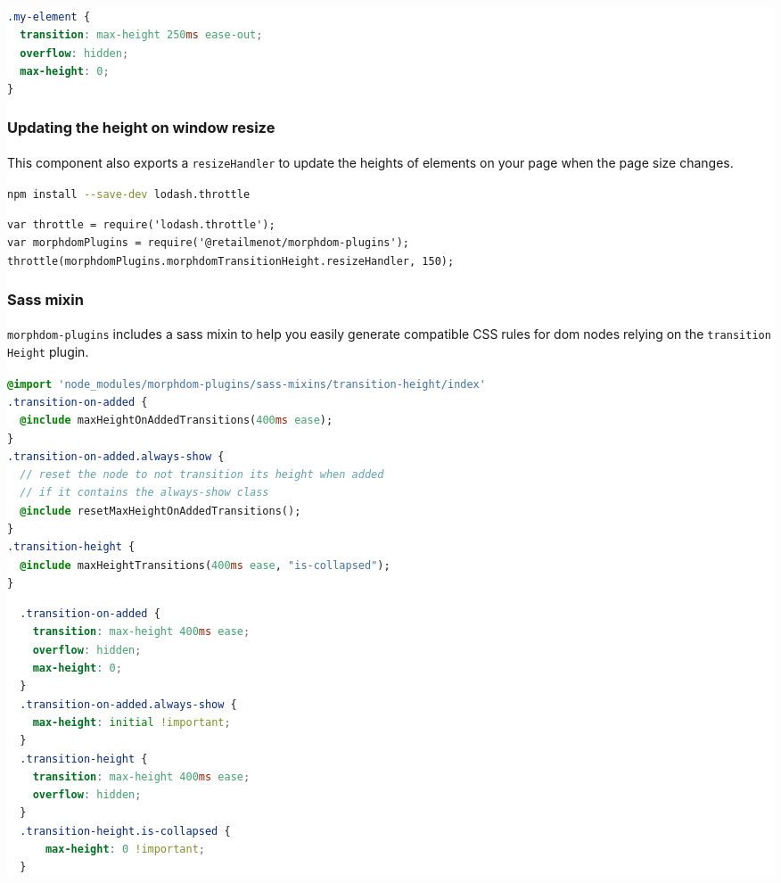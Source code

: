 ```css
.my-element {
  transition: max-height 250ms ease-out;
  overflow: hidden;
  max-height: 0;
}
```

### Updating the height on window resize

This component also exports a `resizeHandler` to update the heights of elements on your page when the page size changes.

```bash
npm install --save-dev lodash.throttle
```

```
var throttle = require('lodash.throttle');
var morphdomPlugins = require('@retailmenot/morphdom-plugins');
throttle(morphdomPlugins.morphdomTransitionHeight.resizeHandler, 150);
```

### Sass mixin

`morphdom-plugins` includes a sass mixin to help you easily generate compatible CSS rules for dom nodes relying on the `transitionHeight` plugin.

```sass
@import 'node_modules/morphdom-plugins/sass-mixins/transition-height/index'
.transition-on-added {
  @include maxHeightOnAddedTransitions(400ms ease);
}
.transition-on-added.always-show {
  // reset the node to not transition its height when added
  // if it contains the always-show class
  @include resetMaxHeightOnAddedTransitions();
}
.transition-height {
  @include maxHeightTransitions(400ms ease, "is-collapsed");
}
```

```css
  .transition-on-added {
    transition: max-height 400ms ease;
    overflow: hidden;
    max-height: 0;
  }
  .transition-on-added.always-show {
    max-height: initial !important;
  }
  .transition-height {
    transition: max-height 400ms ease;
    overflow: hidden;
  }
  .transition-height.is-collapsed {
      max-height: 0 !important;
  }
```
